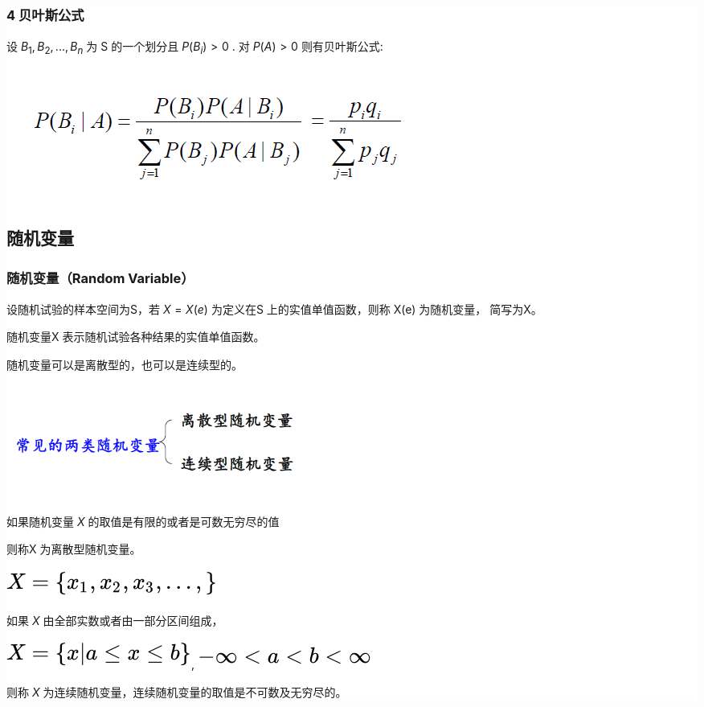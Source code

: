 
### 4 贝叶斯公式

设 $B_1,B_2,...,B_n$ 为 S 的一个划分且 $P(B_i)> 0$ . 对 $P(A)>0$ 则有贝叶斯公式:

![1568879047313](images/1568879047313.png)

## 随机变量

### 随机变量（Random Variable）

设随机试验的样本空间为S，若 $X=X(e)$ 为定义在S 上的实值单值函数，则称 X(e) 为随机变量， 简写为X。

随机变量X 表示随机试验各种结果的实值单值函数。

随机变量可以是离散型的，也可以是连续型的。

![1568948541809](images/1568948541809.png)

如果随机变量 ${\displaystyle X}$ 的取值是有限的或者是可数无穷尽的值

则称X 为离散型随机变量。

![X=\lbrace x_{1},x_{2},x_{3},\ldots ,\rbrace ](images/6c327322466c064061b7e8b03e68040272d1a7a0.svg)

如果 ${\displaystyle X}$ 由全部实数或者由一部分区间组成，

![X=\lbrace x|a\leq x\leq b\rbrace ](images/85da8650946b146720efe403173e9f9625b61ae2.svg), ![-\infty <a<b<\infty ](images/b96ee7d3634294ef2eef00ffacad47efe5179d97.svg)

则称 ${\displaystyle X}$ 为连续随机变量，连续随机变量的取值是不可数及无穷尽的。

